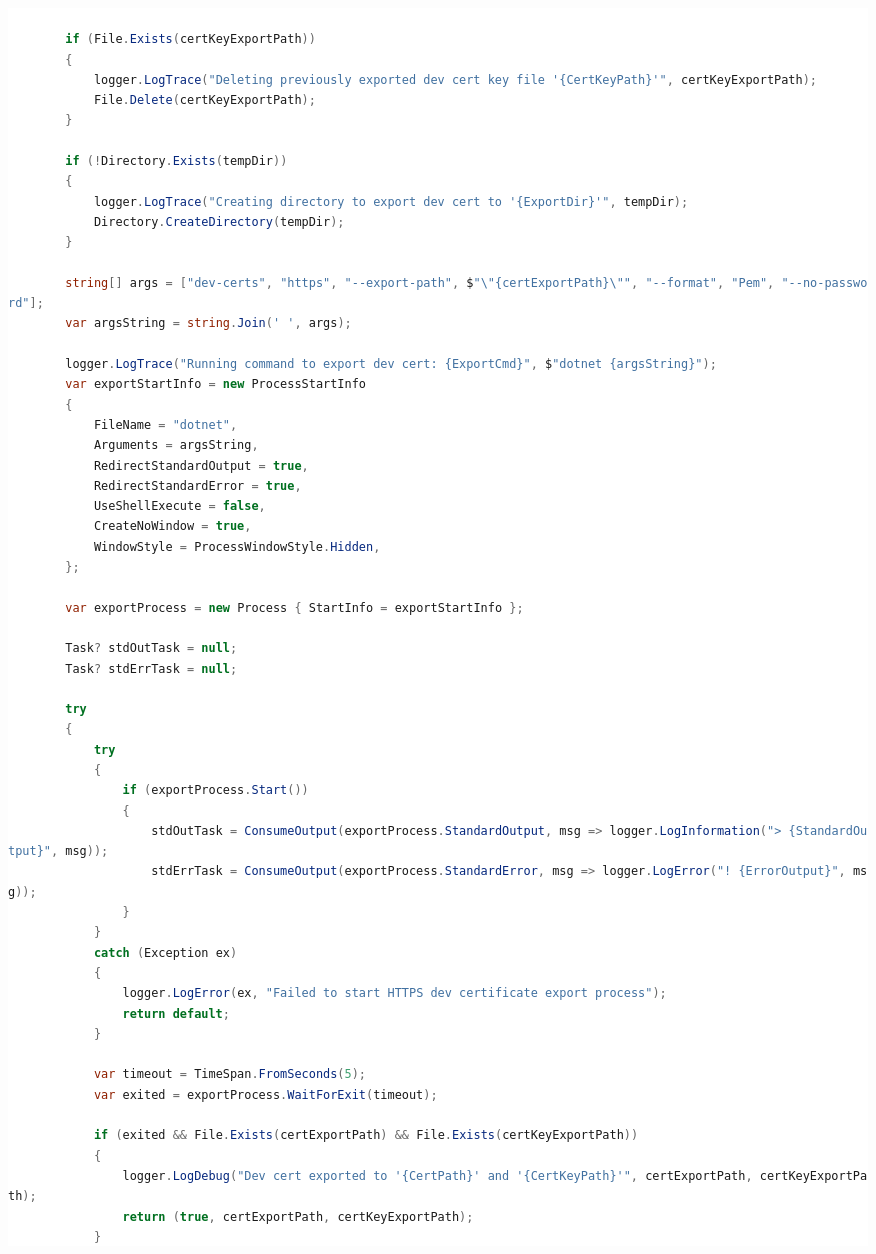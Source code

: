 ```csharp [AppHost/DevCertHostingExtensions.cs]

        if (File.Exists(certKeyExportPath))
        {
            logger.LogTrace("Deleting previously exported dev cert key file '{CertKeyPath}'", certKeyExportPath);
            File.Delete(certKeyExportPath);
        }

        if (!Directory.Exists(tempDir))
        {
            logger.LogTrace("Creating directory to export dev cert to '{ExportDir}'", tempDir);
            Directory.CreateDirectory(tempDir);
        }

        string[] args = ["dev-certs", "https", "--export-path", $"\"{certExportPath}\"", "--format", "Pem", "--no-password"];
        var argsString = string.Join(' ', args);

        logger.LogTrace("Running command to export dev cert: {ExportCmd}", $"dotnet {argsString}");
        var exportStartInfo = new ProcessStartInfo
        {
            FileName = "dotnet",
            Arguments = argsString,
            RedirectStandardOutput = true,
            RedirectStandardError = true,
            UseShellExecute = false,
            CreateNoWindow = true,
            WindowStyle = ProcessWindowStyle.Hidden,
        };

        var exportProcess = new Process { StartInfo = exportStartInfo };

        Task? stdOutTask = null;
        Task? stdErrTask = null;

        try
        {
            try
            {
                if (exportProcess.Start())
                {
                    stdOutTask = ConsumeOutput(exportProcess.StandardOutput, msg => logger.LogInformation("> {StandardOutput}", msg));
                    stdErrTask = ConsumeOutput(exportProcess.StandardError, msg => logger.LogError("! {ErrorOutput}", msg));
                }
            }
            catch (Exception ex)
            {
                logger.LogError(ex, "Failed to start HTTPS dev certificate export process");
                return default;
            }

            var timeout = TimeSpan.FromSeconds(5);
            var exited = exportProcess.WaitForExit(timeout);

            if (exited && File.Exists(certExportPath) && File.Exists(certKeyExportPath))
            {
                logger.LogDebug("Dev cert exported to '{CertPath}' and '{CertKeyPath}'", certExportPath, certKeyExportPath);
                return (true, certExportPath, certKeyExportPath);
            }

```